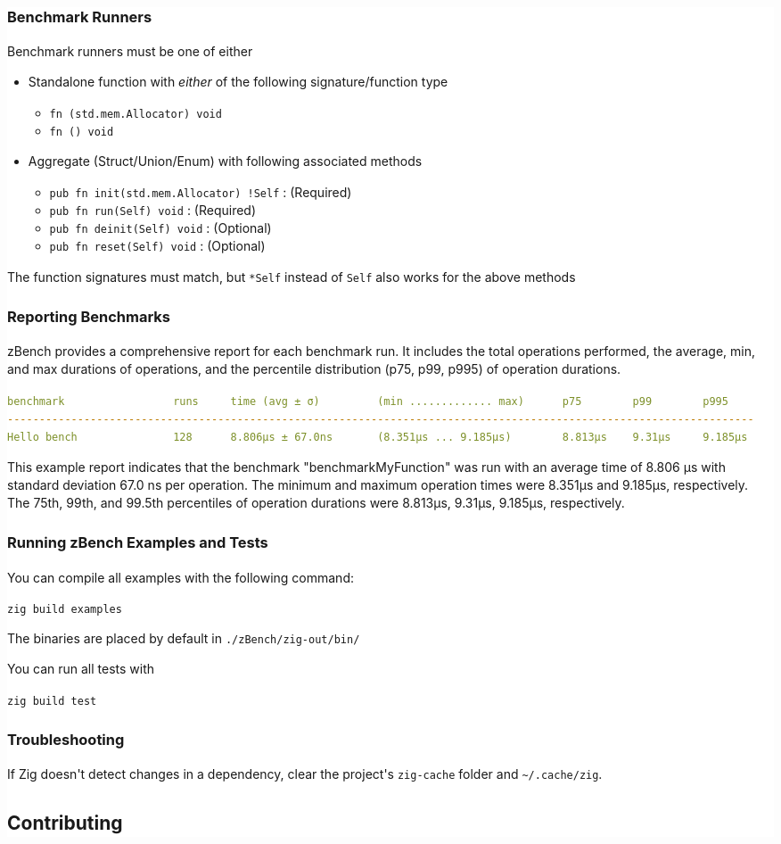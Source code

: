 ### Benchmark Runners
Benchmark runners must be one of either
- Standalone function with *either* of the following signature/function type
   - `fn (std.mem.Allocator) void`
   - `fn () void`

- Aggregate (Struct/Union/Enum) with following associated methods
  - `pub fn init(std.mem.Allocator) !Self`  : (Required)
  - `pub fn run(Self) void`                 : (Required)
  - `pub fn deinit(Self) void`              : (Optional)
  - `pub fn reset(Self) void`               : (Optional)

The function signatures must match, but `*Self` instead of `Self` also works for the above methods

### Reporting Benchmarks

zBench provides a comprehensive report for each benchmark run. It includes the total operations performed, the average, min, and max durations of operations, and the percentile distribution (p75, p99, p995) of operation durations.

```yaml
benchmark                 runs     time (avg ± σ)         (min ............. max)      p75        p99        p995
---------------------------------------------------------------------------------------------------------------------
Hello bench               128      8.806µs ± 67.0ns       (8.351µs ... 9.185µs)        8.813µs    9.31µs     9.185µs
```

This example report indicates that the benchmark "benchmarkMyFunction" was run with an average time of 8.806 µs with standard deviation 67.0 ns per operation.
The minimum and maximum operation times were 8.351µs and 9.185µs, respectively. The 75th, 99th, and 99.5th percentiles of operation durations were
8.813µs, 9.31µs, 9.185µs, respectively.

### Running zBench Examples and Tests

You can compile all examples with the following command:
```bash
zig build examples
```
The binaries are placed by default in `./zBench/zig-out/bin/`

You can run all tests with

```bash
zig build test
```

### Troubleshooting

If Zig doesn't detect changes in a dependency, clear the project's `zig-cache` folder and `~/.cache/zig`.

## Contributing
